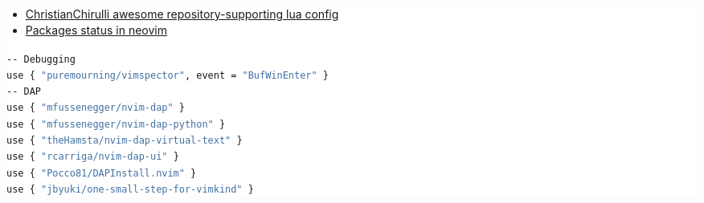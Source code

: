 - [ChristianChirulli awesome repository-supporting lua config](https://github.com/ChristianChiarulli/nvim)
- [Packages status in neovim](https://neovimcraft.com)

```sh
-- Debugging
use { "puremourning/vimspector", event = "BufWinEnter" }
-- DAP
use { "mfussenegger/nvim-dap" }
use { "mfussenegger/nvim-dap-python" }
use { "theHamsta/nvim-dap-virtual-text" }
use { "rcarriga/nvim-dap-ui" }
use { "Pocco81/DAPInstall.nvim" }
use { "jbyuki/one-small-step-for-vimkind" }
```








